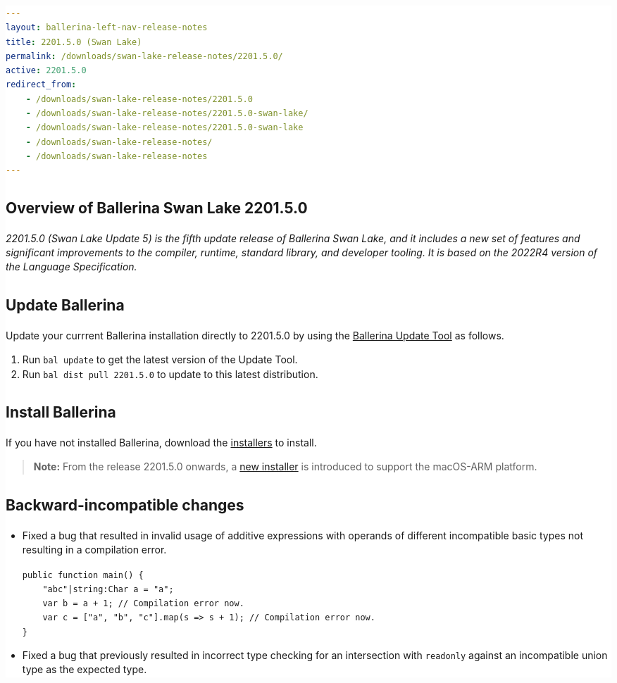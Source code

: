 ```yaml
---
layout: ballerina-left-nav-release-notes
title: 2201.5.0 (Swan Lake) 
permalink: /downloads/swan-lake-release-notes/2201.5.0/
active: 2201.5.0
redirect_from: 
    - /downloads/swan-lake-release-notes/2201.5.0
    - /downloads/swan-lake-release-notes/2201.5.0-swan-lake/
    - /downloads/swan-lake-release-notes/2201.5.0-swan-lake
    - /downloads/swan-lake-release-notes/
    - /downloads/swan-lake-release-notes
---
```


## Overview of Ballerina Swan Lake 2201.5.0

<em>2201.5.0 (Swan Lake Update 5) is the fifth update release of Ballerina Swan Lake, and it includes a new set of features and significant improvements to the compiler, runtime, standard library, and developer tooling. It is based on the 2022R4 version of the Language Specification.</em> 

## Update Ballerina

Update your currrent Ballerina installation directly to 2201.5.0 by using the [Ballerina Update Tool](/learn/cli-documentation/update-tool/) as follows.

1. Run `bal update` to get the latest version of the Update Tool.
2. Run `bal dist pull 2201.5.0` to update to this latest distribution.

## Install Ballerina

If you have not installed Ballerina, download the [installers](/downloads/#swanlake) to install.

>**Note:** From the release 2201.5.0 onwards, a [new installer](https://dist.ballerina.io/downloads/2201.5.0/ballerina-2201.5.0-swan-lake-macos-arm-x64.pkg) is introduced to support the macOS-ARM platform.

## Backward-incompatible changes

- Fixed a bug that resulted in invalid usage of additive expressions with operands of different incompatible basic types not resulting in a compilation error.

    ```ballerina
    public function main() {
        "abc"|string:Char a = "a";
        var b = a + 1; // Compilation error now.
        var c = ["a", "b", "c"].map(s => s + 1); // Compilation error now.
    }
    ```

- Fixed a bug that previously resulted in incorrect type checking for an intersection with `readonly` against an incompatible union type as the expected type.
